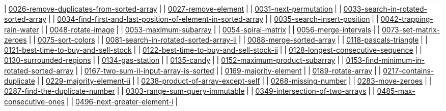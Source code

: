 | [0026-remove-duplicates-from-sorted-array](https://github.com/Shamika-1410/LeetCode/tree/master/0026-remove-duplicates-from-sorted-array) |
| [0027-remove-element](https://github.com/Shamika-1410/LeetCode/tree/master/0027-remove-element) |
| [0031-next-permutation](https://github.com/Shamika-1410/LeetCode/tree/master/0031-next-permutation) |
| [0033-search-in-rotated-sorted-array](https://github.com/Shamika-1410/LeetCode/tree/master/0033-search-in-rotated-sorted-array) |
| [0034-find-first-and-last-position-of-element-in-sorted-array](https://github.com/Shamika-1410/LeetCode/tree/master/0034-find-first-and-last-position-of-element-in-sorted-array) |
| [0035-search-insert-position](https://github.com/Shamika-1410/LeetCode/tree/master/0035-search-insert-position) |
| [0042-trapping-rain-water](https://github.com/Shamika-1410/LeetCode/tree/master/0042-trapping-rain-water) |
| [0048-rotate-image](https://github.com/Shamika-1410/LeetCode/tree/master/0048-rotate-image) |
| [0053-maximum-subarray](https://github.com/Shamika-1410/LeetCode/tree/master/0053-maximum-subarray) |
| [0054-spiral-matrix](https://github.com/Shamika-1410/LeetCode/tree/master/0054-spiral-matrix) |
| [0056-merge-intervals](https://github.com/Shamika-1410/LeetCode/tree/master/0056-merge-intervals) |
| [0073-set-matrix-zeroes](https://github.com/Shamika-1410/LeetCode/tree/master/0073-set-matrix-zeroes) |
| [0075-sort-colors](https://github.com/Shamika-1410/LeetCode/tree/master/0075-sort-colors) |
| [0081-search-in-rotated-sorted-array-ii](https://github.com/Shamika-1410/LeetCode/tree/master/0081-search-in-rotated-sorted-array-ii) |
| [0088-merge-sorted-array](https://github.com/Shamika-1410/LeetCode/tree/master/0088-merge-sorted-array) |
| [0118-pascals-triangle](https://github.com/Shamika-1410/LeetCode/tree/master/0118-pascals-triangle) |
| [0121-best-time-to-buy-and-sell-stock](https://github.com/Shamika-1410/LeetCode/tree/master/0121-best-time-to-buy-and-sell-stock) |
| [0122-best-time-to-buy-and-sell-stock-ii](https://github.com/Shamika-1410/LeetCode/tree/master/0122-best-time-to-buy-and-sell-stock-ii) |
| [0128-longest-consecutive-sequence](https://github.com/Shamika-1410/LeetCode/tree/master/0128-longest-consecutive-sequence) |
| [0130-surrounded-regions](https://github.com/Shamika-1410/LeetCode/tree/master/0130-surrounded-regions) |
| [0134-gas-station](https://github.com/Shamika-1410/LeetCode/tree/master/0134-gas-station) |
| [0135-candy](https://github.com/Shamika-1410/LeetCode/tree/master/0135-candy) |
| [0152-maximum-product-subarray](https://github.com/Shamika-1410/LeetCode/tree/master/0152-maximum-product-subarray) |
| [0153-find-minimum-in-rotated-sorted-array](https://github.com/Shamika-1410/LeetCode/tree/master/0153-find-minimum-in-rotated-sorted-array) |
| [0167-two-sum-ii-input-array-is-sorted](https://github.com/Shamika-1410/LeetCode/tree/master/0167-two-sum-ii-input-array-is-sorted) |
| [0169-majority-element](https://github.com/Shamika-1410/LeetCode/tree/master/0169-majority-element) |
| [0189-rotate-array](https://github.com/Shamika-1410/LeetCode/tree/master/0189-rotate-array) |
| [0217-contains-duplicate](https://github.com/Shamika-1410/LeetCode/tree/master/0217-contains-duplicate) |
| [0229-majority-element-ii](https://github.com/Shamika-1410/LeetCode/tree/master/0229-majority-element-ii) |
| [0238-product-of-array-except-self](https://github.com/Shamika-1410/LeetCode/tree/master/0238-product-of-array-except-self) |
| [0268-missing-number](https://github.com/Shamika-1410/LeetCode/tree/master/0268-missing-number) |
| [0283-move-zeroes](https://github.com/Shamika-1410/LeetCode/tree/master/0283-move-zeroes) |
| [0287-find-the-duplicate-number](https://github.com/Shamika-1410/LeetCode/tree/master/0287-find-the-duplicate-number) |
| [0303-range-sum-query-immutable](https://github.com/Shamika-1410/LeetCode/tree/master/0303-range-sum-query-immutable) |
| [0349-intersection-of-two-arrays](https://github.com/Shamika-1410/LeetCode/tree/master/0349-intersection-of-two-arrays) |
| [0485-max-consecutive-ones](https://github.com/Shamika-1410/LeetCode/tree/master/0485-max-consecutive-ones) |
| [0496-next-greater-element-i](https://github.com/Shamika-1410/LeetCode/tree/master/0496-next-greater-element-i) |